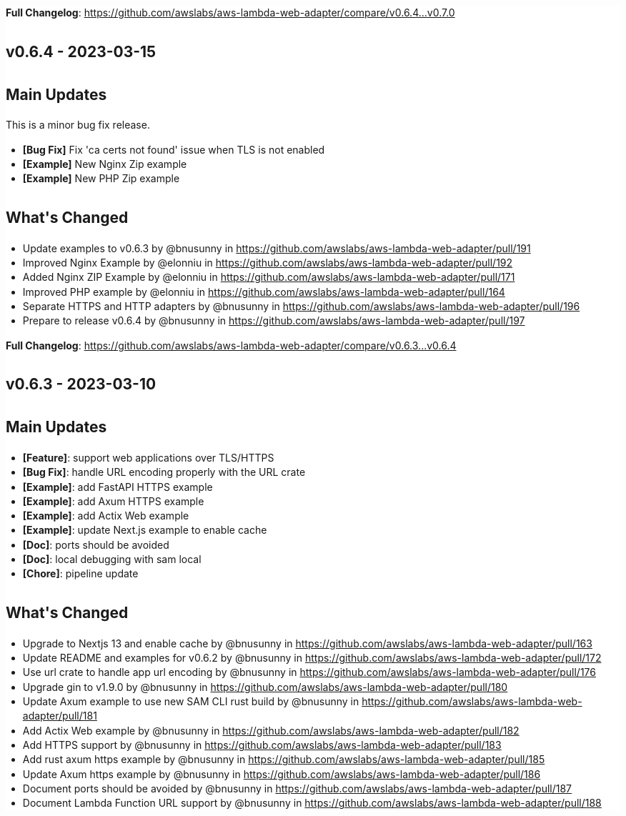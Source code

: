
**Full Changelog**: https://github.com/awslabs/aws-lambda-web-adapter/compare/v0.6.4...v0.7.0

## v0.6.4 - 2023-03-15
## Main Updates

This is a minor bug fix release. 

- **[Bug Fix]** Fix 'ca certs not found' issue when TLS is not enabled
- **[Example]** New Nginx Zip example
- **[Example]** New PHP Zip example


## What's Changed
* Update examples to v0.6.3 by @bnusunny in https://github.com/awslabs/aws-lambda-web-adapter/pull/191
* Improved Nginx Example by @elonniu in https://github.com/awslabs/aws-lambda-web-adapter/pull/192
* Added Nginx ZIP Example by @elonniu in https://github.com/awslabs/aws-lambda-web-adapter/pull/171
* Improved PHP example by @elonniu in https://github.com/awslabs/aws-lambda-web-adapter/pull/164
* Separate HTTPS and HTTP adapters by @bnusunny in https://github.com/awslabs/aws-lambda-web-adapter/pull/196
* Prepare to release v0.6.4 by @bnusunny in https://github.com/awslabs/aws-lambda-web-adapter/pull/197


**Full Changelog**: https://github.com/awslabs/aws-lambda-web-adapter/compare/v0.6.3...v0.6.4

## v0.6.3 - 2023-03-10
## Main Updates

- **[Feature]**: support web applications over TLS/HTTPS 
- **[Bug Fix]**: handle URL encoding properly with the URL crate
- **[Example]**: add FastAPI HTTPS example
- **[Example]**: add Axum HTTPS example
- **[Example]**: add Actix Web example
- **[Example]**: update Next.js example to enable cache
- **[Doc]**: ports should be avoided
- **[Doc]**: local debugging with sam local
- **[Chore]**: pipeline update


## What's Changed
* Upgrade to Nextjs 13 and enable cache by @bnusunny in https://github.com/awslabs/aws-lambda-web-adapter/pull/163
* Update README and examples for v0.6.2 by @bnusunny in https://github.com/awslabs/aws-lambda-web-adapter/pull/172
* Use url crate to handle app url encoding by @bnusunny in https://github.com/awslabs/aws-lambda-web-adapter/pull/176
* Upgrade gin to v1.9.0 by @bnusunny in https://github.com/awslabs/aws-lambda-web-adapter/pull/180
* Update Axum example to use new SAM CLI rust build by @bnusunny in https://github.com/awslabs/aws-lambda-web-adapter/pull/181
* Add Actix Web example by @bnusunny in https://github.com/awslabs/aws-lambda-web-adapter/pull/182
* Add HTTPS support by @bnusunny in https://github.com/awslabs/aws-lambda-web-adapter/pull/183
* Add rust axum https example by @bnusunny in https://github.com/awslabs/aws-lambda-web-adapter/pull/185
* Update Axum https example by @bnusunny in https://github.com/awslabs/aws-lambda-web-adapter/pull/186
* Document ports should be avoided by @bnusunny in https://github.com/awslabs/aws-lambda-web-adapter/pull/187
* Document Lambda Function URL support by @bnusunny in https://github.com/awslabs/aws-lambda-web-adapter/pull/188